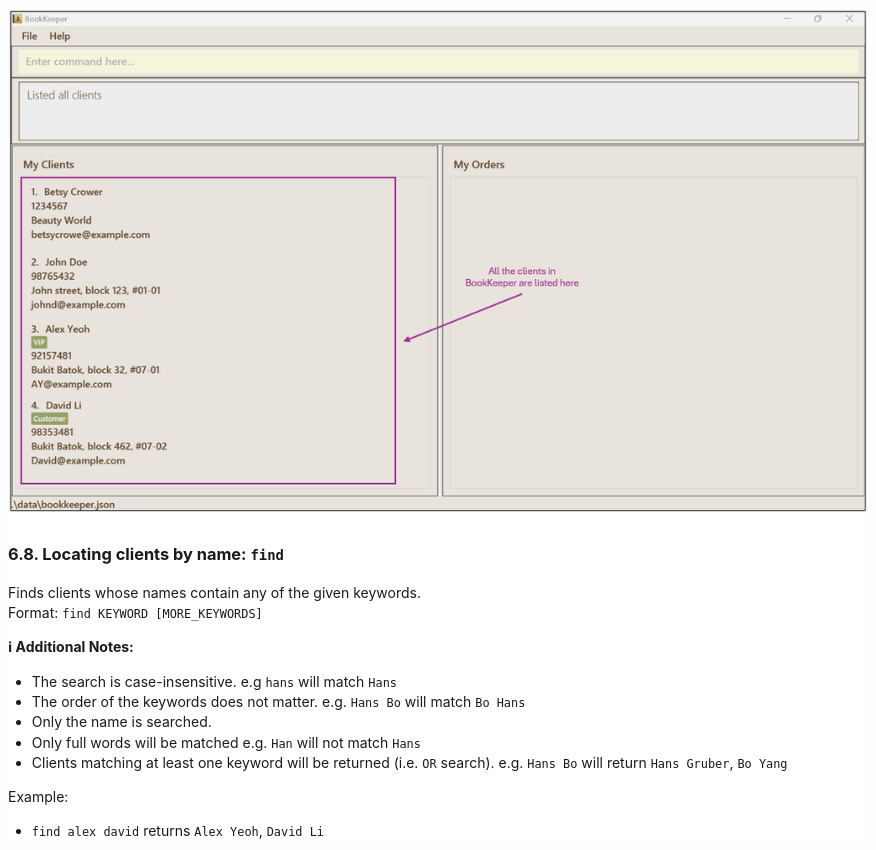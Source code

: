 ![list clients](images/listClients.png)

### 6.8. Locating clients by name: `find`

Finds clients whose names contain any of the given keywords. <br>
Format: `find KEYWORD [MORE_KEYWORDS]`

<div markdown="block" class="alert alert-info">

**:information_source: Additional Notes:**<br>

* The search is case-insensitive. e.g `hans` will match `Hans`
* The order of the keywords does not matter. e.g. `Hans Bo` will match `Bo Hans`
* Only the name is searched.
* Only full words will be matched e.g. `Han` will not match `Hans`
* Clients matching at least one keyword will be returned (i.e. `OR` search).
  e.g. `Hans Bo` will return `Hans Gruber`, `Bo Yang`

</div>

Example:

* `find alex david` returns `Alex Yeoh`, `David Li`
